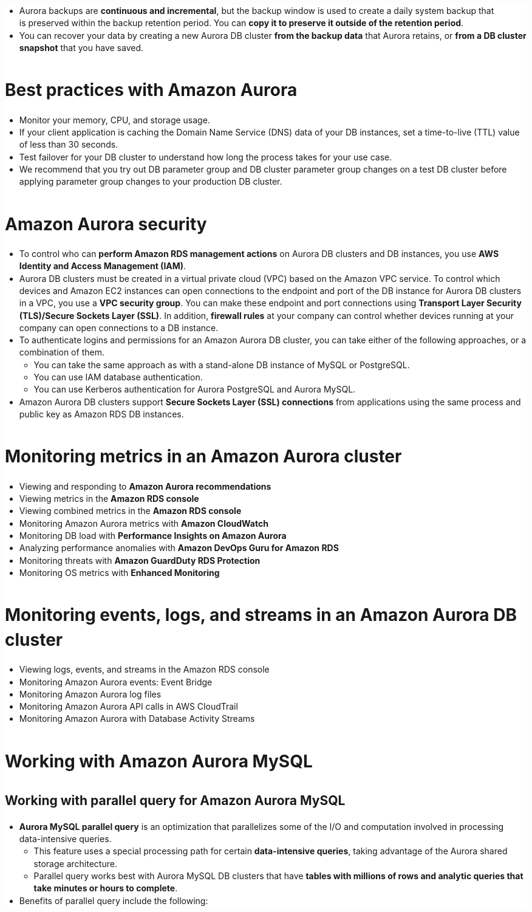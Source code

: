 + Aurora backups are **continuous and incremental**, but the backup window is used to create a daily system backup that is preserved within the backup retention period. You can **copy it to preserve it outside of the retention period**.
+ You can recover your data by creating a new Aurora DB cluster **from the backup data** that Aurora retains, or **from a DB cluster snapshot** that you have saved. 
# Best practices with Amazon Aurora
+ Monitor your memory, CPU, and storage usage. 
+ If your client application is caching the Domain Name Service (DNS) data of your DB instances, set a time-to-live (TTL) value of less than 30 seconds. 
+ Test failover for your DB cluster to understand how long the process takes for your use case.
+ We recommend that you try out DB parameter group and DB cluster parameter group changes on a test DB cluster before applying parameter group changes to your production DB cluster. 
# Amazon Aurora security
+ To control who can **perform Amazon RDS management actions** on Aurora DB clusters and DB instances, you use **AWS Identity and Access Management (IAM)**. 
+ Aurora DB clusters must be created in a virtual private cloud (VPC) based on the Amazon VPC service. To control which devices and Amazon EC2 instances can open connections to the endpoint and port of the DB instance for Aurora DB clusters in a VPC, you use a **VPC security group**.  You can make these endpoint and port connections using **Transport Layer Security (TLS)/Secure Sockets Layer (SSL)**. In addition, **firewall rules** at your company can control whether devices running at your company can open connections to a DB instance. 
+ To authenticate logins and permissions for an Amazon Aurora DB cluster, you can take either of the following approaches, or a combination of them.
    + You can take the same approach as with a stand-alone DB instance of MySQL or PostgreSQL.
    + You can use IAM database authentication.
    + You can use Kerberos authentication for Aurora PostgreSQL and Aurora MySQL.
+ Amazon Aurora DB clusters support **Secure Sockets Layer (SSL) connections** from applications using the same process and public key as Amazon RDS DB instances.
# Monitoring metrics in an Amazon Aurora cluster
+ Viewing and responding to **Amazon Aurora recommendations**
+ Viewing metrics in the **Amazon RDS console**
+ Viewing combined metrics in the **Amazon RDS console**
+ Monitoring Amazon Aurora metrics with **Amazon CloudWatch**
+ Monitoring DB load with **Performance Insights on Amazon Aurora**
+ Analyzing performance anomalies with **Amazon DevOps Guru for Amazon RDS**
+ Monitoring threats with **Amazon GuardDuty RDS Protection**
+ Monitoring OS metrics with **Enhanced Monitoring**
# Monitoring events, logs, and streams in an Amazon Aurora DB cluster
+ Viewing logs, events, and streams in the Amazon RDS console
+ Monitoring Amazon Aurora events: Event Bridge
+ Monitoring Amazon Aurora log files
+ Monitoring Amazon Aurora API calls in AWS CloudTrail
+ Monitoring Amazon Aurora with Database Activity Streams
# Working with Amazon Aurora MySQL
## Working with parallel query for Amazon Aurora MySQL
+ **Aurora MySQL parallel query** is an optimization that parallelizes some of the I/O and computation involved in processing data-intensive queries.
    + This feature uses a special processing path for certain **data-intensive queries**, taking advantage of the Aurora shared storage architecture.
    + Parallel query works best with Aurora MySQL DB clusters that have **tables with millions of rows and analytic queries that take minutes or hours to complete**.
+ Benefits of parallel query include the following: